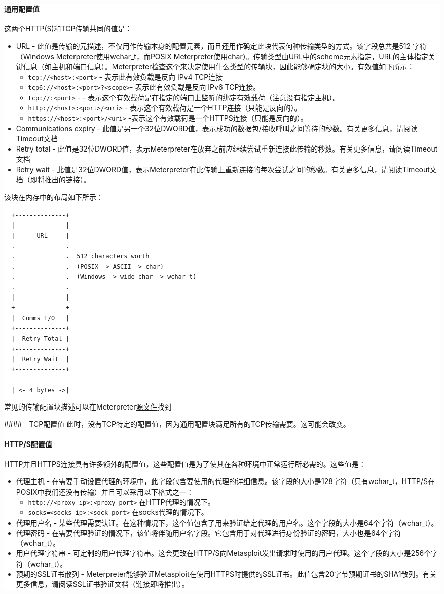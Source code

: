 #### 通用配置值
这两个HTTP(S)和TCP传输共同的值是：
* URL - 此值是传输的元描述，不仅用作传输本身的配置元素，而且还用作确定此块代表何种传输类型的方式。该字段总共是512 字符（Windows Meterpreter使用wchar_t，而POSIX Meterpreter使用char）。传输类型由URL中的scheme元素指定，URL的主体指定关键信息（如主机和端口信息）。Meterpreter检查这个来决定使用什么类型的传输块，因此能够确定块的大小。有效值如下所示：
    * `tcp://<host>:<port>` - 表示此有效负载是反向 IPv4 TCP连接
    * `tcp6://<host>:<port>?<scope>`-  表示此有效负载是反向 IPv6 TCP连接。
    * `tcp://:<port>` - - 表示这个有效载荷是在指定的端口上监听的绑定有效载荷（注意没有指定主机）。
    *  `http://<host>:<port>/<uri>` - 表示这个有效载荷是一个HTTP连接（只能是反向的）。
    *  `https://<host>:<port>/<uri>` -表示这个有效载荷是一个HTTPS连接（只能是反向的）。
* Communications expiry - 此值是另一个32位DWORD值，表示成功的数据包/接收呼叫之间等待的秒数。有关更多信息，请阅读Timeout文档
* Retry total - 此值是32位DWORD值，表示Meterpreter在放弃之前应继续尝试重新连接此传输的秒数。有关更多信息，请阅读Timeout文档
* Retry wait - 此值是32位DWORD值，表示Meterpreter在此传输上重新连接的每次尝试之间的秒数。有关更多信息，请阅读Timeout文档（即将推出的链接）。

该块在内存中的布局如下所示：


```
  +--------------+
  |              |
  |      URL     |
  .              .
  .              .  512 characters worth
  .              .  (POSIX -> ASCII -> char)
  .              .  (Windows -> wide char -> wchar_t)
  .              .
  |              |
  +--------------+
  |  Comms T/O   |
  +--------------+
  |  Retry Total |
  +--------------+
  |  Retry Wait  |
  +--------------+

  | <- 4 bytes ->|
```

常见的传输配置块描述可以在Meterpreter[源文件](https://github.com/rapid7/meterpreter/blob/master/source/common/config.h#L33)找到

####　TCP配置值
此时，没有TCP特定的配置值，因为通用配置块满足所有的TCP传输需要。这可能会改变。

#### HTTP/S配置值
HTTP并且HTTPS连接具有许多额外的配置值，这些配置值是为了使其在各种环境中正常运行所必需的。这些值是：

* 代理主机 - 在需要手动设置代理的环境中，此字段包含要使用的代理的详细信息。该字段的大小是128字符（只有wchar_t，HTTP/S在POSIX中我们还没有传输）并且可以采用以下格式之一：
    * `http://<proxy ip>:<proxy port>` 在HTTP代理的情况下。
    * `socks=<socks ip>:<sock port>` 在socks代理的情况下。
* 代理用户名 - 某些代理需要认证。在这种情况下，这个值包含了用来验证给定代理的用户名。这个字段的大小是64个字符（wchar_t）。
* 代理密码 - 在需要代理验证的情况下，该值将伴随用户名字段。它包含用于对代理进行身份验证的密码，大小也是64个字符（wchar_t）。
* 用户代理字符串 - 可定制的用户代理字符串。这会更改在HTTP/S向Metasploit发出请求时使用的用户代理。这个字段的大小是256个字符（wchar_t）。
* 预期的SSL证书散列 - Meterpreter能够验证Metasploit在使用HTTPS时提供的SSL证书。此值包含20字节预期证书的SHA1散列。有关更多信息，请阅读SSL证书验证文档（链接即将推出）。
